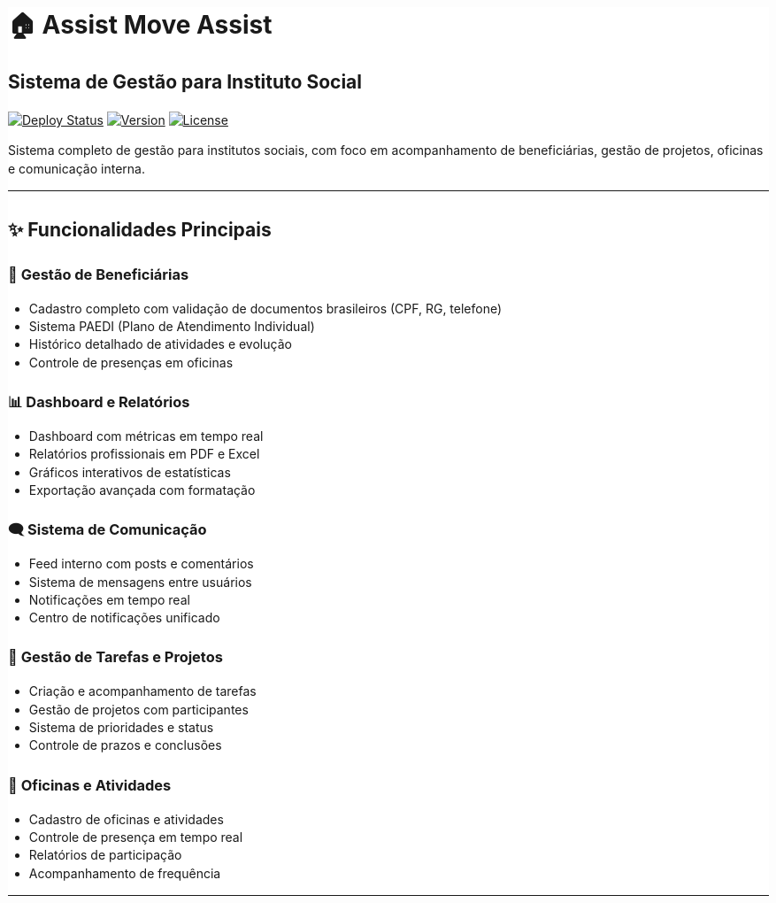 # 🏠 Assist Move Assist
## Sistema de Gestão para Instituto Social

[![Deploy Status](https://img.shields.io/badge/deploy-success-brightgreen)](https://assist-move-assist.vercel.app)
[![Version](https://img.shields.io/badge/version-1.0.0-blue)](https://github.com/brunonatanaelsr/assist-move-assist)
[![License](https://img.shields.io/badge/license-MIT-green)](LICENSE)

Sistema completo de gestão para institutos sociais, com foco em acompanhamento de beneficiárias, gestão de projetos, oficinas e comunicação interna.

---

## ✨ Funcionalidades Principais

### 👥 **Gestão de Beneficiárias**
- Cadastro completo com validação de documentos brasileiros (CPF, RG, telefone)
- Sistema PAEDI (Plano de Atendimento Individual)
- Histórico detalhado de atividades e evolução
- Controle de presenças em oficinas

### 📊 **Dashboard e Relatórios**
- Dashboard com métricas em tempo real
- Relatórios profissionais em PDF e Excel
- Gráficos interativos de estatísticas
- Exportação avançada com formatação

### 🗨️ **Sistema de Comunicação**
- Feed interno com posts e comentários
- Sistema de mensagens entre usuários
- Notificações em tempo real
- Centro de notificações unificado

### 📝 **Gestão de Tarefas e Projetos**
- Criação e acompanhamento de tarefas
- Gestão de projetos com participantes
- Sistema de prioridades e status
- Controle de prazos e conclusões

### 🎯 **Oficinas e Atividades**
- Cadastro de oficinas e atividades
- Controle de presença em tempo real
- Relatórios de participação
- Acompanhamento de frequência

---
